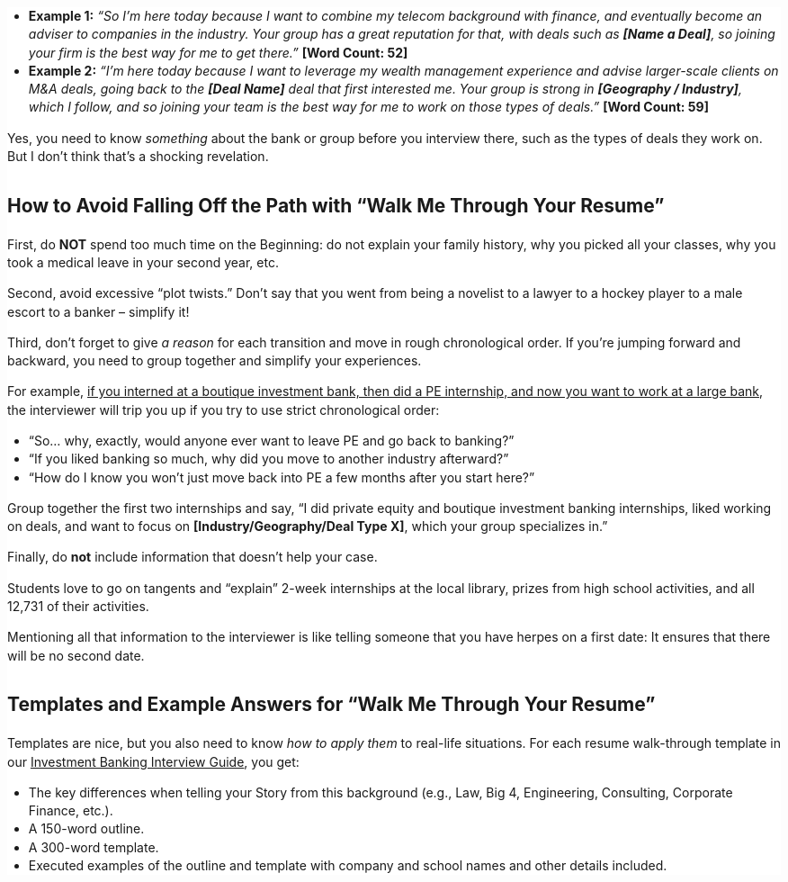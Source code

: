 *   **Example 1:** _“So I’m here today because I want to combine my telecom background with finance, and eventually become an adviser to companies in the industry. Your group has a great reputation for that, with deals such as **\[Name a Deal\]**, so joining your firm is the best way for me to get there.”_ **\[Word Count: 52\]**
*   **Example 2:** _“I’m here today because I want to leverage my wealth management experience and advise larger-scale clients on M&A deals, going back to the **\[Deal Name\]** deal that first interested me. Your group is strong in **\[Geography / Industry\]**, which I follow, and so joining your team is the best way for me to work on those types of deals.”_ **\[Word Count: 59\]**

Yes, you need to know _something_ about the bank or group before you interview there, such as the types of deals they work on. But I don’t think that’s a shocking revelation.

**How to Avoid Falling Off the Path with “Walk Me Through Your Resume”**
------------------------------------------------------------------------

First, do **NOT** spend too much time on the Beginning: do not explain your family history, why you picked all your classes, why you took a medical leave in your second year, etc.

Second, avoid excessive “plot twists.” Don’t say that you went from being a novelist to a lawyer to a hockey player to a male escort to a banker – simplify it!

Third, don’t forget to give _a reason_ for each transition and move in rough chronological order. If you’re jumping forward and backward, you need to group together and simplify your experiences.

For example, [if you interned at a boutique investment bank, then did a PE internship, and now you want to work at a large bank](https://mergersandinquisitions.com/buy-side-to-investment-banking/), the interviewer will trip you up if you try to use strict chronological order:

*   “So… why, exactly, would anyone ever want to leave PE and go back to banking?”
*   “If you liked banking so much, why did you move to another industry afterward?”
*   “How do I know you won’t just move back into PE a few months after you start here?”

Group together the first two internships and say, “I did private equity and boutique investment banking internships, liked working on deals, and want to focus on **\[Industry/Geography/Deal Type X\]**, which your group specializes in.”

Finally, do **not** include information that doesn’t help your case.

Students love to go on tangents and “explain” 2-week internships at the local library, prizes from high school activities, and all 12,731 of their activities.

Mentioning all that information to the interviewer is like telling someone that you have herpes on a first date: It ensures that there will be no second date.

**Templates and Example Answers for “Walk Me Through Your Resume”**
-------------------------------------------------------------------

Templates are nice, but you also need to know _how to apply them_ to real-life situations. For each resume walk-through template in our [Investment Banking Interview Guide](https://breakingintowallstreet.com/investment-banking-interview-guide/), you get:

*   The key differences when telling your Story from this background (e.g., Law, Big 4, Engineering, Consulting, Corporate Finance, etc.).
*   A 150-word outline.
*   A 300-word template.
*   Executed examples of the outline and template with company and school names and other details included.
